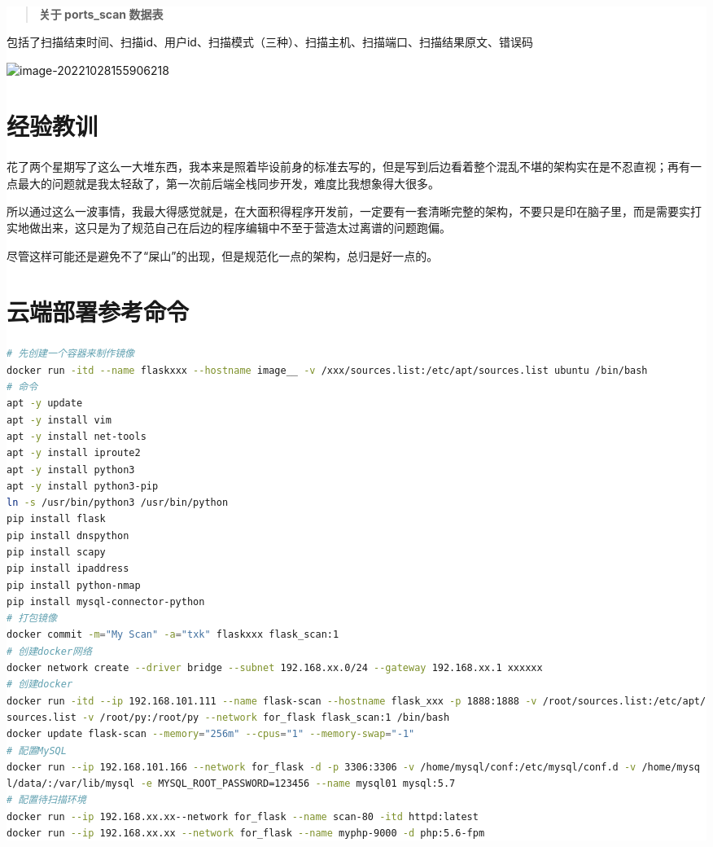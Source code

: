 > **关于 ports_scan 数据表**

包括了扫描结束时间、扫描id、用户id、扫描模式（三种）、扫描主机、扫描端口、扫描结果原文、错误码

![image-20221028155906218](https://blog.xn--yet20loxep4li62d.xyz/images/t_images/image-20221028155906218.png)

# 经验教训

花了两个星期写了这么一大堆东西，我本来是照着毕设前身的标准去写的，但是写到后边看着整个混乱不堪的架构实在是不忍直视；再有一点最大的问题就是我太轻敌了，第一次前后端全栈同步开发，难度比我想象得大很多。

所以通过这么一波事情，我最大得感觉就是，在大面积得程序开发前，一定要有一套清晰完整的架构，不要只是印在脑子里，而是需要实打实地做出来，这只是为了规范自己在后边的程序编辑中不至于营造太过离谱的问题跑偏。

尽管这样可能还是避免不了“屎山”的出现，但是规范化一点的架构，总归是好一点的。

# 云端部署参考命令

```bash
# 先创建一个容器来制作镜像
docker run -itd --name flaskxxx --hostname image__ -v /xxx/sources.list:/etc/apt/sources.list ubuntu /bin/bash
# 命令
apt -y update
apt -y install vim
apt -y install net-tools
apt -y install iproute2
apt -y install python3
apt -y install python3-pip
ln -s /usr/bin/python3 /usr/bin/python
pip install flask
pip install dnspython
pip install scapy
pip install ipaddress
pip install python-nmap
pip install mysql-connector-python
# 打包镜像
docker commit -m="My Scan" -a="txk" flaskxxx flask_scan:1
# 创建docker网络
docker network create --driver bridge --subnet 192.168.xx.0/24 --gateway 192.168.xx.1 xxxxxx
# 创建docker
docker run -itd --ip 192.168.101.111 --name flask-scan --hostname flask_xxx -p 1888:1888 -v /root/sources.list:/etc/apt/sources.list -v /root/py:/root/py --network for_flask flask_scan:1 /bin/bash
docker update flask-scan --memory="256m" --cpus="1" --memory-swap="-1"
# 配置MySQL
docker run --ip 192.168.101.166 --network for_flask -d -p 3306:3306 -v /home/mysql/conf:/etc/mysql/conf.d -v /home/mysql/data/:/var/lib/mysql -e MYSQL_ROOT_PASSWORD=123456 --name mysql01 mysql:5.7
# 配置待扫描环境
docker run --ip 192.168.xx.xx--network for_flask --name scan-80 -itd httpd:latest
docker run --ip 192.168.xx.xx --network for_flask --name myphp-9000 -d php:5.6-fpm
```

